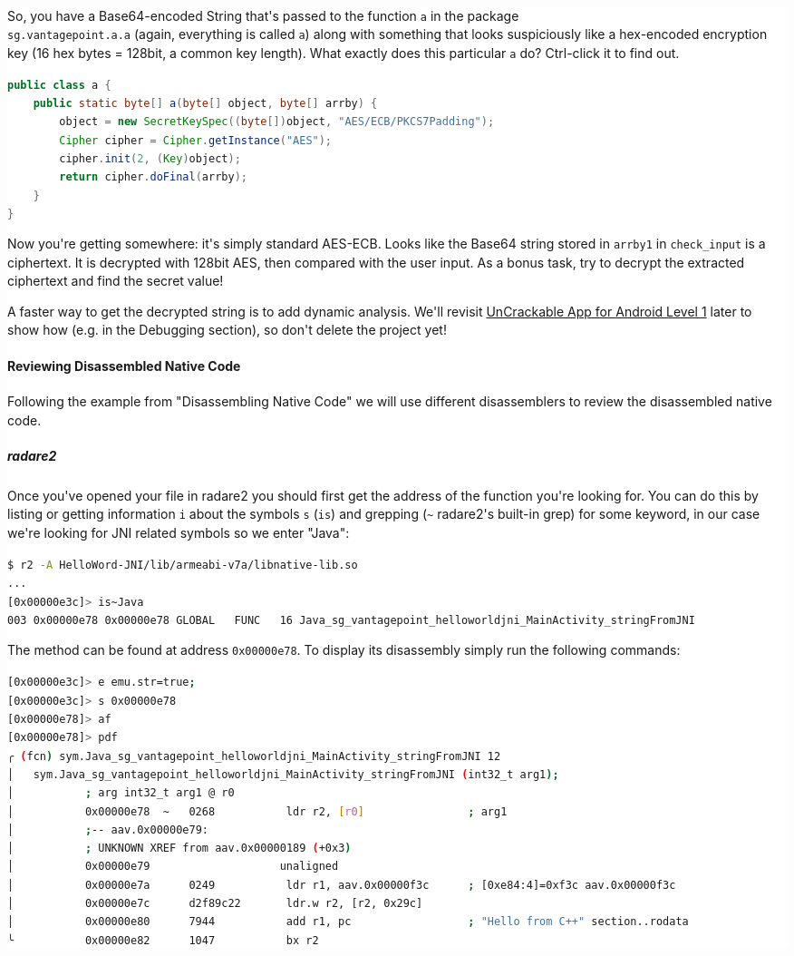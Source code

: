 So, you have a Base64-encoded String that's passed to the function `a` in the package \
`sg.vantagepoint.a.a` (again, everything is called `a`) along with something that looks suspiciously like a hex-encoded encryption key (16 hex bytes = 128bit, a common key length). What exactly does this particular `a` do? Ctrl-click it to find out.

```java
public class a {
    public static byte[] a(byte[] object, byte[] arrby) {
        object = new SecretKeySpec((byte[])object, "AES/ECB/PKCS7Padding");
        Cipher cipher = Cipher.getInstance("AES");
        cipher.init(2, (Key)object);
        return cipher.doFinal(arrby);
    }
}
```

Now you're getting somewhere: it's simply standard AES-ECB. Looks like the Base64 string stored in `arrby1` in `check_input` is a ciphertext. It is decrypted with 128bit AES, then compared with the user input. As a bonus task, try to decrypt the extracted ciphertext and find the secret value!

A faster way to get the decrypted string is to add dynamic analysis. We'll revisit [UnCrackable App for Android Level 1](0x08b-Reference-Apps.md#uncrackable-app-for-android-level-1) later to show how (e.g. in the Debugging section), so don't delete the project yet!

#### Reviewing Disassembled Native Code

Following the example from "Disassembling Native Code" we will use different disassemblers to review the disassembled native code.

##### radare2

Once you've opened your file in radare2 you should first get the address of the function you're looking for. You can do this by listing or getting information `i` about the symbols `s` (`is`) and grepping (`~` radare2's built-in grep) for some keyword, in our case we're looking for JNI related symbols so we enter "Java":

```bash
$ r2 -A HelloWord-JNI/lib/armeabi-v7a/libnative-lib.so
...
[0x00000e3c]> is~Java
003 0x00000e78 0x00000e78 GLOBAL   FUNC   16 Java_sg_vantagepoint_helloworldjni_MainActivity_stringFromJNI
```

The method can be found at address `0x00000e78`. To display its disassembly simply run the following commands:

```bash
[0x00000e3c]> e emu.str=true;
[0x00000e3c]> s 0x00000e78
[0x00000e78]> af
[0x00000e78]> pdf
╭ (fcn) sym.Java_sg_vantagepoint_helloworldjni_MainActivity_stringFromJNI 12
│   sym.Java_sg_vantagepoint_helloworldjni_MainActivity_stringFromJNI (int32_t arg1);
│           ; arg int32_t arg1 @ r0
│           0x00000e78  ~   0268           ldr r2, [r0]                ; arg1
│           ;-- aav.0x00000e79:
│           ; UNKNOWN XREF from aav.0x00000189 (+0x3)
│           0x00000e79                    unaligned
│           0x00000e7a      0249           ldr r1, aav.0x00000f3c      ; [0xe84:4]=0xf3c aav.0x00000f3c
│           0x00000e7c      d2f89c22       ldr.w r2, [r2, 0x29c]
│           0x00000e80      7944           add r1, pc                  ; "Hello from C++" section..rodata
╰           0x00000e82      1047           bx r2
```
